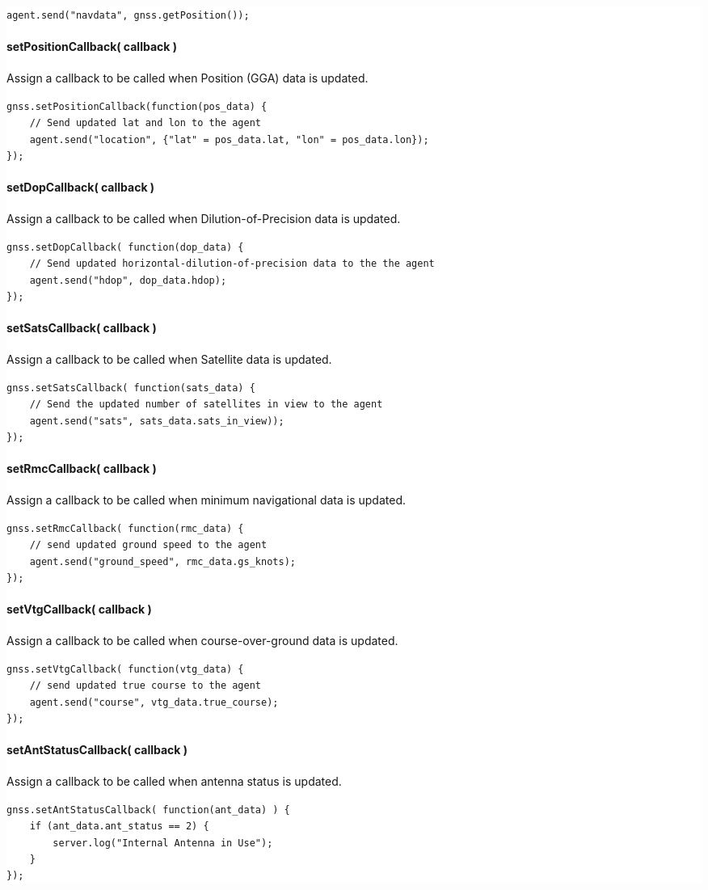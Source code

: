 ```
agent.send("navdata", gnss.getPosition());
```

#### setPositionCallback( callback )
Assign a callback to be called when Position (GGA) data is updated.

```
gnss.setPositionCallback(function(pos_data) {
	// Send updated lat and lon to the agent
	agent.send("location", {"lat" = pos_data.lat, "lon" = pos_data.lon});
});
```

#### setDopCallback( callback )
Assign a callback to be called when Dilution-of-Precision data is updated.

```
gnss.setDopCallback( function(dop_data) {
	// Send updated horizontal-dilution-of-precision data to the the agent
	agent.send("hdop", dop_data.hdop);
});
```

#### setSatsCallback( callback ) 
Assign a callback to be called when Satellite data is updated.

```
gnss.setSatsCallback( function(sats_data) {
	// Send the updated number of satellites in view to the agent
	agent.send("sats", sats_data.sats_in_view));
});
```

#### setRmcCallback( callback ) 
Assign a callback to be called when minimum navigational data is updated.

```
gnss.setRmcCallback( function(rmc_data) {
	// send updated ground speed to the agent
	agent.send("ground_speed", rmc_data.gs_knots);
});
```
#### setVtgCallback( callback )
Assign a callback to be called when course-over-ground data is updated.

```
gnss.setVtgCallback( function(vtg_data) {
	// send updated true course to the agent
	agent.send("course", vtg_data.true_course);
});
```

#### setAntStatusCallback( callback )
Assign a callback to be called when antenna status is updated.

```
gnss.setAntStatusCallback( function(ant_data) ) {
	if (ant_data.ant_status == 2) {
		server.log("Internal Antenna in Use");
	}
});
```
